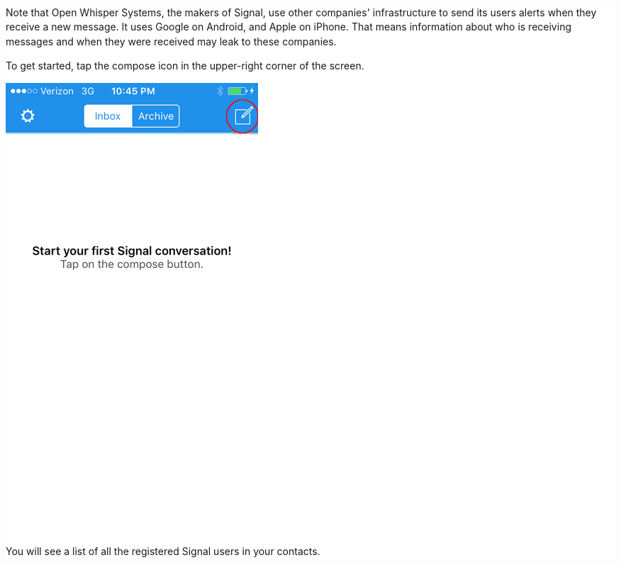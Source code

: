 Note that Open Whisper Systems, the makers of Signal, use other companies' infrastructure to send its users alerts when they receive a new message. It uses Google on Android, and Apple on iPhone. That means information about who is receiving messages and when they were received may leak to these companies.

To get started, tap the compose icon in the upper-right corner of the screen.

![](tool_signalios_resized005-compose.png)

You will see a list of all the registered Signal users in your contacts.
